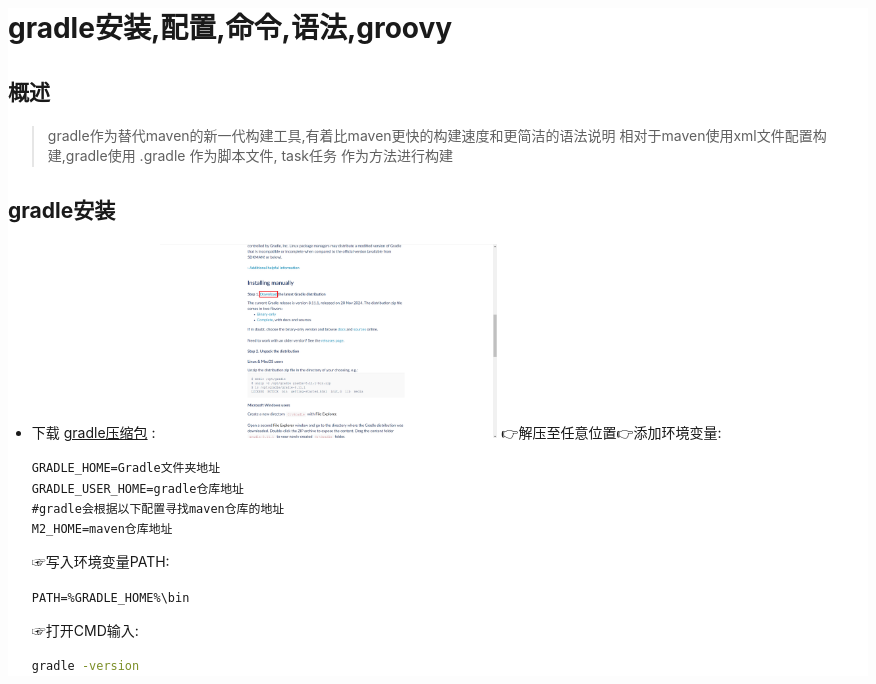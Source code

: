 # gradle安装,配置,命令,语法,groovy

## 概述

> gradle作为替代maven的新一代构建工具,有着比maven更快的构建速度和更简洁的语法说明
> 相对于maven使用xml文件配置构建,gradle使用 .gradle 作为脚本文件, task任务 作为方法进行构建

## gradle安装

- 下载 [gradle压缩包](https://gradle.org/install/) :
   <img src="material/gradle下载页面.png" alt="gradle下载页面" style="zoom: 33%;" />
   👉解压至任意位置👉添加环境变量:

   ```properties
   GRADLE_HOME=Gradle文件夹地址
   GRADLE_USER_HOME=gradle仓库地址
   #gradle会根据以下配置寻找maven仓库的地址
   M2_HOME=maven仓库地址
   ```

   ☞写入环境变量PATH:

   ```properties
   PATH=%GRADLE_HOME%\bin
   ```

   ☞打开CMD输入:
   ```sh
   gradle -version
   ```
